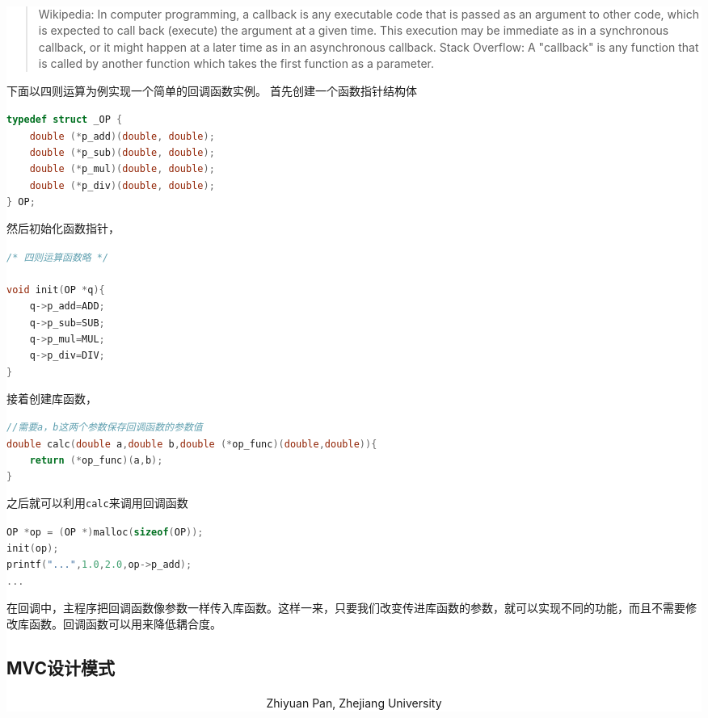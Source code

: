 >Wikipedia:
In computer programming, a callback is any executable code that is passed as an argument to other code, which is expected to call back (execute) the argument at a given time. This execution may be immediate as in a synchronous callback, or it might happen at a later time as in an asynchronous callback. 
Stack Overflow:
A "callback" is any function that is called by another function which takes the first function as a parameter.


下面以四则运算为例实现一个简单的回调函数实例。
首先创建一个函数指针结构体
```c
typedef struct _OP {
    double (*p_add)(double, double); 
    double (*p_sub)(double, double); 
    double (*p_mul)(double, double); 
    double (*p_div)(double, double); 
} OP;
```
然后初始化函数指针，
```c
/* 四则运算函数略 */

void init(OP *q){
    q->p_add=ADD;
    q->p_sub=SUB;
    q->p_mul=MUL;
    q->p_div=DIV;
}
```
接着创建库函数，
```c
//需要a，b这两个参数保存回调函数的参数值
double calc(double a,double b,double (*op_func)(double,double)){
    return (*op_func)(a,b);
}
```
之后就可以利用`calc`来调用回调函数
```c
OP *op = (OP *)malloc(sizeof(OP));
init(op);
printf("...",1.0,2.0,op->p_add);
...
```
在回调中，主程序把回调函数像参数一样传入库函数。这样一来，只要我们改变传进库函数的参数，就可以实现不同的功能，而且不需要修改库函数。回调函数可以用来降低耦合度。


## MVC设计模式


<div align=center>
Zhiyuan Pan, Zhejiang University
</div>
